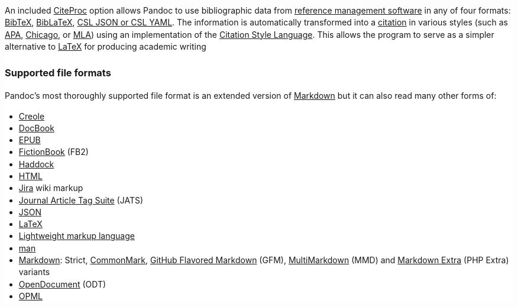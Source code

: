 An included <a href="https://en.wikipedia.org/wiki/CiteProc" class="markup--anchor markup--p-anchor" title="CiteProc">CiteProc</a> option allows Pandoc to use bibliographic data from <a href="https://en.wikipedia.org/wiki/Reference_management_software" class="markup--anchor markup--p-anchor" title="Reference management software">reference management software</a> in any of four formats: <a href="https://en.wikipedia.org/wiki/BibTeX" class="markup--anchor markup--p-anchor" title="BibTeX">BibTeX</a>, <a href="https://en.wikipedia.org/wiki/BibLaTeX" class="markup--anchor markup--p-anchor" title="BibLaTeX">BibLaTeX</a>, <a href="https://en.wikipedia.org/wiki/Citation_Style_Language" class="markup--anchor markup--p-anchor" title="Citation Style Language">CSL JSON or CSL YAML</a>. The information is automatically transformed into a <a href="https://en.wikipedia.org/wiki/Citation" class="markup--anchor markup--p-anchor" title="Citation">citation</a> in various styles (such as <a href="https://en.wikipedia.org/wiki/APA_style" class="markup--anchor markup--p-anchor" title="APA style">APA</a>, <a href="https://en.wikipedia.org/wiki/The_Chicago_Manual_of_Style" class="markup--anchor markup--p-anchor" title="The Chicago Manual of Style">Chicago</a>, or <a href="https://en.wikipedia.org/wiki/The_MLA_Style_Manual" class="markup--anchor markup--p-anchor" title="The MLA Style Manual">MLA</a>) using an implementation of the <a href="https://en.wikipedia.org/wiki/Citation_Style_Language" class="markup--anchor markup--p-anchor" title="Citation Style Language">Citation Style Language</a>. This allows the program to serve as a simpler alternative to <a href="https://en.wikipedia.org/wiki/LaTeX" class="markup--anchor markup--p-anchor" title="LaTeX">LaTeX</a> for producing academic writing

### Supported file formats

Pandoc’s most thoroughly supported file format is an extended version of <a href="https://en.wikipedia.org/wiki/Markdown" class="markup--anchor markup--p-anchor" title="Markdown">Markdown</a> but it can also read many other forms of:

-   <span id="5806"><a href="https://en.wikipedia.org/wiki/Creole_%28markup%29" class="markup--anchor markup--li-anchor" title="Creole (markup)">Creole</a></span>
-   <span id="750e"><a href="https://en.wikipedia.org/wiki/DocBook" class="markup--anchor markup--li-anchor" title="DocBook">DocBook</a></span>
-   <span id="9987"><a href="https://en.wikipedia.org/wiki/EPUB" class="markup--anchor markup--li-anchor" title="EPUB">EPUB</a></span>
-   <span id="ec90"><a href="https://en.wikipedia.org/wiki/FictionBook" class="markup--anchor markup--li-anchor" title="FictionBook">FictionBook</a> (FB2)</span>
-   <span id="d4a7"><a href="https://en.wikipedia.org/wiki/Haddock_%28software%29" class="markup--anchor markup--li-anchor" title="Haddock (software)">Haddock</a></span>
-   <span id="2038"><a href="https://en.wikipedia.org/wiki/HTML" class="markup--anchor markup--li-anchor" title="HTML">HTML</a></span>
-   <span id="ff7d"><a href="https://en.wikipedia.org/wiki/Jira_%28software%29" class="markup--anchor markup--li-anchor" title="Jira (software)">Jira</a> wiki markup</span>
-   <span id="434e"><a href="https://en.wikipedia.org/wiki/Journal_Article_Tag_Suite" class="markup--anchor markup--li-anchor" title="Journal Article Tag Suite">Journal Article Tag Suite</a> (JATS)</span>
-   <span id="697b"><a href="https://en.wikipedia.org/wiki/JSON" class="markup--anchor markup--li-anchor" title="JSON">JSON</a></span>
-   <span id="325a"><a href="https://en.wikipedia.org/wiki/LaTeX" class="markup--anchor markup--li-anchor" title="LaTeX">LaTeX</a></span>
-   <span id="2b35"><a href="https://en.wikipedia.org/wiki/Lightweight_markup_language" class="markup--anchor markup--li-anchor" title="Lightweight markup language">Lightweight markup language</a></span>
-   <span id="562e"><a href="https://en.wikipedia.org/wiki/Man_page" class="markup--anchor markup--li-anchor" title="Man page">man</a></span>
-   <span id="5637"><a href="https://en.wikipedia.org/wiki/Markdown" class="markup--anchor markup--li-anchor" title="Markdown">Markdown</a>: Strict, <a href="https://en.wikipedia.org/wiki/CommonMark" class="markup--anchor markup--li-anchor" title="CommonMark">CommonMark</a>, <a href="https://en.wikipedia.org/wiki/GitHub_Flavored_Markdown" class="markup--anchor markup--li-anchor" title="GitHub Flavored Markdown">GitHub Flavored Markdown</a> (GFM), <a href="https://en.wikipedia.org/wiki/MultiMarkdown" class="markup--anchor markup--li-anchor" title="MultiMarkdown">MultiMarkdown</a> (MMD) and <a href="https://en.wikipedia.org/wiki/Markdown_Extra" class="markup--anchor markup--li-anchor" title="Markdown Extra">Markdown Extra</a> (PHP Extra) variants</span>
-   <span id="5927"><a href="https://en.wikipedia.org/wiki/OpenDocument" class="markup--anchor markup--li-anchor" title="OpenDocument">OpenDocument</a> (ODT)</span>
-   <span id="12c4"><a href="https://en.wikipedia.org/wiki/OPML" class="markup--anchor markup--li-anchor" title="OPML">OPML</a></span>